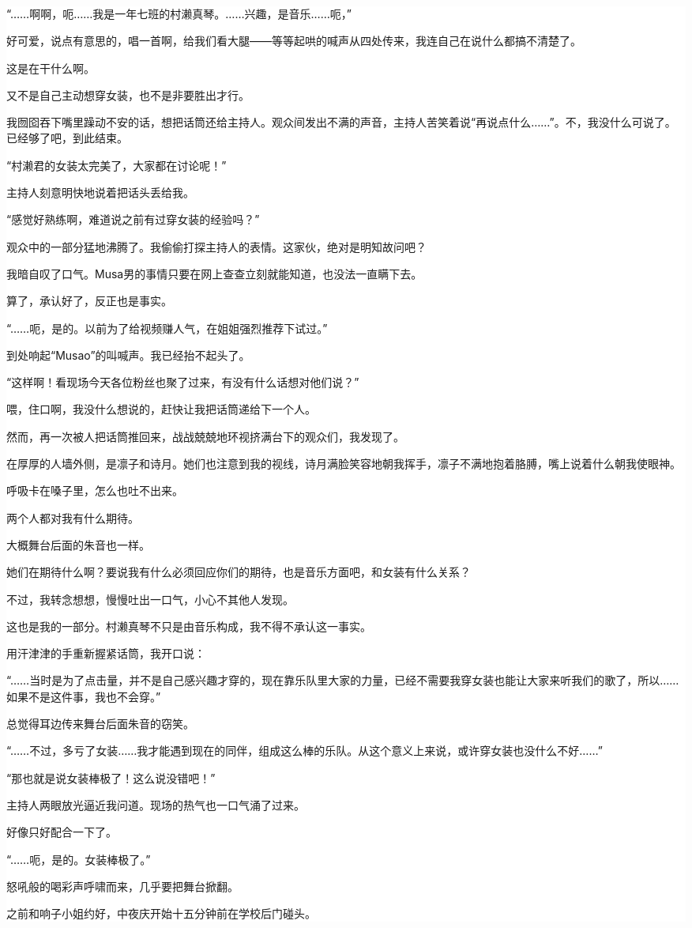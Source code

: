 “……啊啊，呃……我是一年七班的村濑真琴。……兴趣，是音乐……呃，”

好可爱，说点有意思的，唱一首啊，给我们看大腿——等等起哄的喊声从四处传来，我连自己在说什么都搞不清楚了。

这是在干什么啊。

又不是自己主动想穿女装，也不是非要胜出才行。

我囫囵吞下嘴里躁动不安的话，想把话筒还给主持人。观众间发出不满的声音，主持人苦笑着说“再说点什么……”。不，我没什么可说了。已经够了吧，到此结束。

“村濑君的女装太完美了，大家都在讨论呢！”

主持人刻意明快地说着把话头丢给我。

“感觉好熟练啊，难道说之前有过穿女装的经验吗？”

观众中的一部分猛地沸腾了。我偷偷打探主持人的表情。这家伙，绝对是明知故问吧？

我暗自叹了口气。Musa男的事情只要在网上查查立刻就能知道，也没法一直瞒下去。

算了，承认好了，反正也是事实。

“……呃，是的。以前为了给视频赚人气，在姐姐强烈推荐下试过。”

到处响起“Musao”的叫喊声。我已经抬不起头了。

“这样啊！看现场今天各位粉丝也聚了过来，有没有什么话想对他们说？”

喂，住口啊，我没什么想说的，赶快让我把话筒递给下一个人。

然而，再一次被人把话筒推回来，战战兢兢地环视挤满台下的观众们，我发现了。

在厚厚的人墙外侧，是凛子和诗月。她们也注意到我的视线，诗月满脸笑容地朝我挥手，凛子不满地抱着胳膊，嘴上说着什么朝我使眼神。

呼吸卡在嗓子里，怎么也吐不出来。

两个人都对我有什么期待。

大概舞台后面的朱音也一样。

她们在期待什么啊？要说我有什么必须回应你们的期待，也是音乐方面吧，和女装有什么关系？

不过，我转念想想，慢慢吐出一口气，小心不其他人发现。

这也是我的一部分。村濑真琴不只是由音乐构成，我不得不承认这一事实。

用汗津津的手重新握紧话筒，我开口说：

“……当时是为了点击量，并不是自己感兴趣才穿的，现在靠乐队里大家的力量，已经不需要我穿女装也能让大家来听我们的歌了，所以……如果不是这件事，我也不会穿。”

总觉得耳边传来舞台后面朱音的窃笑。

“……不过，多亏了女装……我才能遇到现在的同伴，组成这么棒的乐队。从这个意义上来说，或许穿女装也没什么不好……”

“那也就是说女装棒极了！这么说没错吧！”

主持人两眼放光逼近我问道。现场的热气也一口气涌了过来。

好像只好配合一下了。

“……呃，是的。女装棒极了。”

怒吼般的喝彩声呼啸而来，几乎要把舞台掀翻。

之前和响子小姐约好，中夜庆开始十五分钟前在学校后门碰头。
